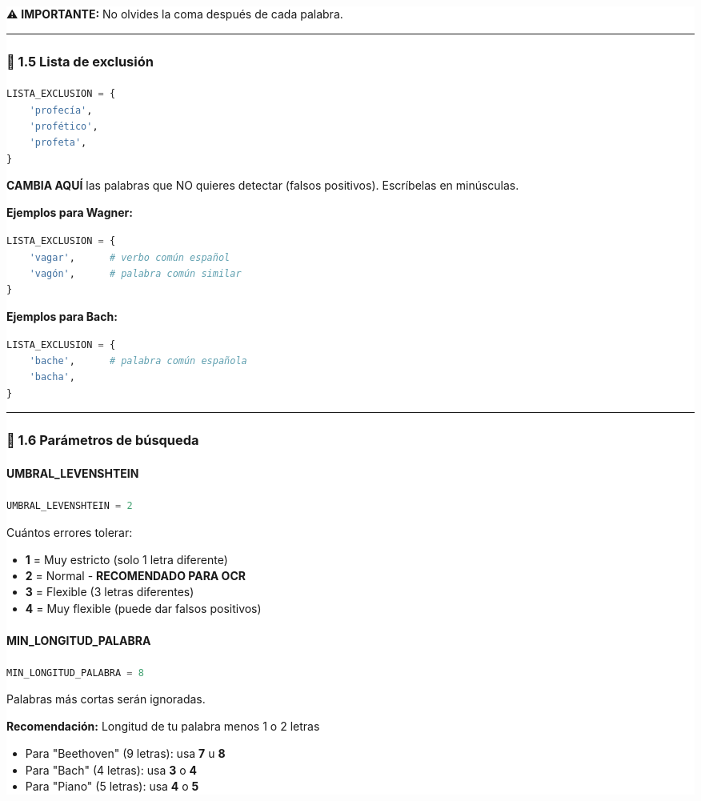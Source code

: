 ⚠️ **IMPORTANTE:** No olvides la coma después de cada palabra.

---

### 🔸 1.5 Lista de exclusión
```python
LISTA_EXCLUSION = {
    'profecía',
    'profético',
    'profeta',
}
```
**CAMBIA AQUÍ** las palabras que NO quieres detectar (falsos positivos). Escríbelas en minúsculas.

**Ejemplos para Wagner:**
```python
LISTA_EXCLUSION = {
    'vagar',      # verbo común español
    'vagón',      # palabra común similar
}
```

**Ejemplos para Bach:**
```python
LISTA_EXCLUSION = {
    'bache',      # palabra común española
    'bacha',
}
```

---

### 🔸 1.6 Parámetros de búsqueda

#### UMBRAL_LEVENSHTEIN
```python
UMBRAL_LEVENSHTEIN = 2
```
Cuántos errores tolerar:
- **1** = Muy estricto (solo 1 letra diferente)
- **2** = Normal - **RECOMENDADO PARA OCR**
- **3** = Flexible (3 letras diferentes)
- **4** = Muy flexible (puede dar falsos positivos)

#### MIN_LONGITUD_PALABRA
```python
MIN_LONGITUD_PALABRA = 8
```
Palabras más cortas serán ignoradas.

**Recomendación:** Longitud de tu palabra menos 1 o 2 letras
- Para "Beethoven" (9 letras): usa **7** u **8**
- Para "Bach" (4 letras): usa **3** o **4**
- Para "Piano" (5 letras): usa **4** o **5**
